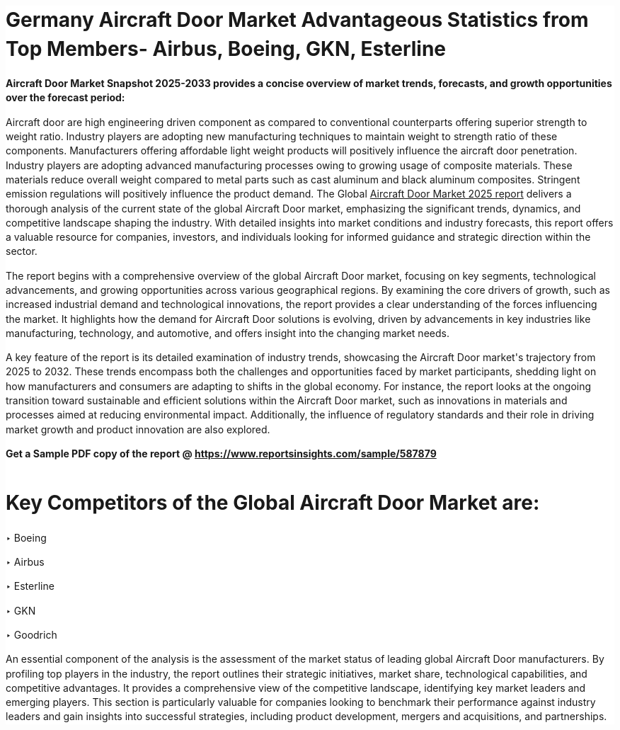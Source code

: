 # Germany Aircraft Door Market Advantageous Statistics from Top Members- Airbus, Boeing,  GKN,  Esterline

<strong>Aircraft Door Market Snapshot 2025-2033 provides a concise overview of market trends, forecasts, and growth opportunities over the forecast period:</strong>

Aircraft door are high engineering driven component as compared to conventional counterparts offering superior strength to weight ratio. Industry players are adopting new manufacturing techniques to maintain weight to strength ratio of these components. Manufacturers offering affordable light weight products will positively influence the aircraft door penetration. Industry players are adopting advanced manufacturing processes owing to growing usage of composite materials. These materials reduce overall weight compared to metal parts such as cast aluminum and black aluminum composites. Stringent emission regulations will positively influence the product demand. The Global <a href=https://www.reportsinsights.com/sample/587879>Aircraft Door Market 2025 report</a> delivers a thorough analysis of the current state of the global Aircraft Door market, emphasizing the significant trends, dynamics, and competitive landscape shaping the industry. With detailed insights into market conditions and industry forecasts, this report offers a valuable resource for companies, investors, and individuals looking for informed guidance and strategic direction within the sector.

The report begins with a comprehensive overview of the global Aircraft Door market, focusing on key segments, technological advancements, and growing opportunities across various geographical regions. By examining the core drivers of growth, such as increased industrial demand and technological innovations, the report provides a clear understanding of the forces influencing the market. It highlights how the demand for Aircraft Door solutions is evolving, driven by advancements in key industries like manufacturing, technology, and automotive, and offers insight into the changing market needs.

A key feature of the report is its detailed examination of industry trends, showcasing the Aircraft Door market's trajectory from 2025 to 2032. These trends encompass both the challenges and opportunities faced by market participants, shedding light on how manufacturers and consumers are adapting to shifts in the global economy. For instance, the report looks at the ongoing transition toward sustainable and efficient solutions within the Aircraft Door market, such as innovations in materials and processes aimed at reducing environmental impact. Additionally, the influence of regulatory standards and their role in driving market growth and product innovation are also explored.

<strong>Get a Sample PDF copy of the report @ <a href=https://www.reportsinsights.com/sample/587879>https://www.reportsinsights.com/sample/587879</a></strong>

# <strong>Key Competitors of the Global Aircraft Door Market are:</strong>

‣ Boeing

‣ Airbus

‣ Esterline

‣ GKN

‣ Goodrich

An essential component of the analysis is the assessment of the market status of leading global Aircraft Door manufacturers. By profiling top players in the industry, the report outlines their strategic initiatives, market share, technological capabilities, and competitive advantages. It provides a comprehensive view of the competitive landscape, identifying key market leaders and emerging players. This section is particularly valuable for companies looking to benchmark their performance against industry leaders and gain insights into successful strategies, including product development, mergers and acquisitions, and partnerships.
